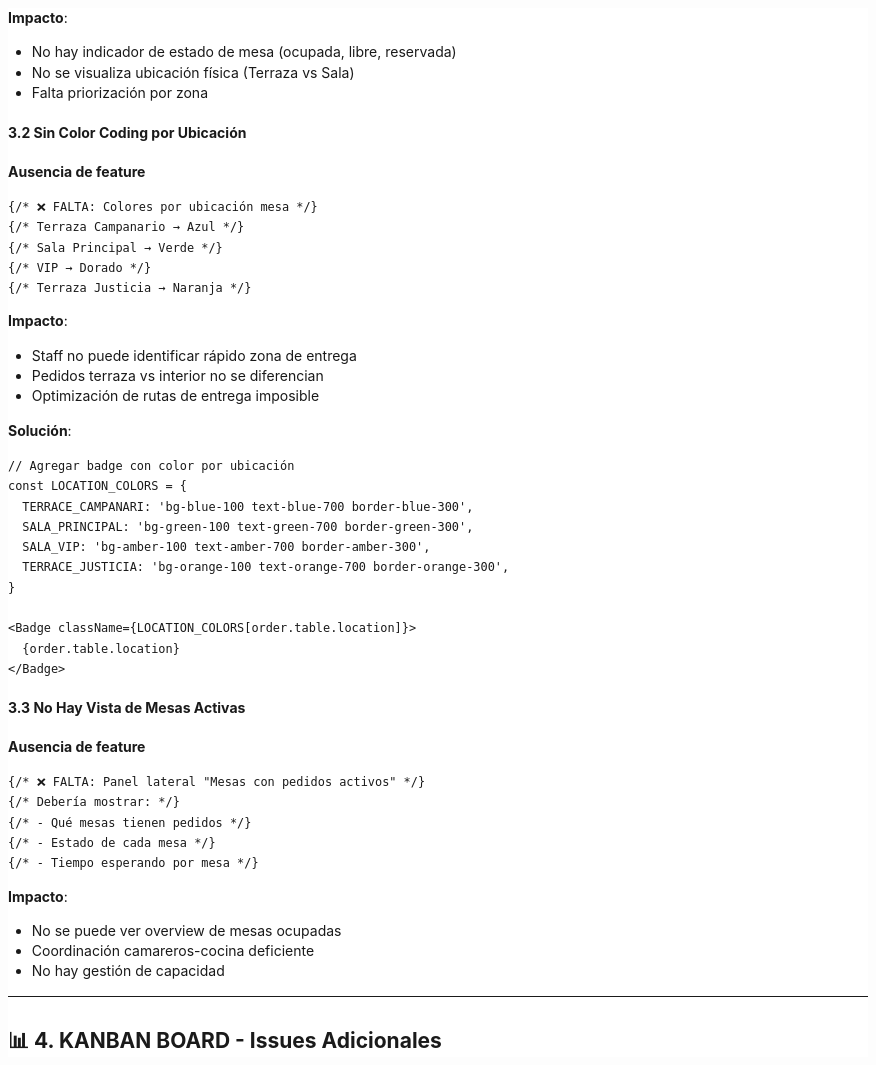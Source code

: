 **Impacto**:
- No hay indicador de estado de mesa (ocupada, libre, reservada)
- No se visualiza ubicación física (Terraza vs Sala)
- Falta priorización por zona

#### 3.2 Sin Color Coding por Ubicación
**Ausencia de feature**

```tsx
{/* ❌ FALTA: Colores por ubicación mesa */}
{/* Terraza Campanario → Azul */}
{/* Sala Principal → Verde */}
{/* VIP → Dorado */}
{/* Terraza Justicia → Naranja */}
```

**Impacto**:
- Staff no puede identificar rápido zona de entrega
- Pedidos terraza vs interior no se diferencian
- Optimización de rutas de entrega imposible

**Solución**:
```tsx
// Agregar badge con color por ubicación
const LOCATION_COLORS = {
  TERRACE_CAMPANARI: 'bg-blue-100 text-blue-700 border-blue-300',
  SALA_PRINCIPAL: 'bg-green-100 text-green-700 border-green-300',
  SALA_VIP: 'bg-amber-100 text-amber-700 border-amber-300',
  TERRACE_JUSTICIA: 'bg-orange-100 text-orange-700 border-orange-300',
}

<Badge className={LOCATION_COLORS[order.table.location]}>
  {order.table.location}
</Badge>
```

#### 3.3 No Hay Vista de Mesas Activas
**Ausencia de feature**

```tsx
{/* ❌ FALTA: Panel lateral "Mesas con pedidos activos" */}
{/* Debería mostrar: */}
{/* - Qué mesas tienen pedidos */}
{/* - Estado de cada mesa */}
{/* - Tiempo esperando por mesa */}
```

**Impacto**:
- No se puede ver overview de mesas ocupadas
- Coordinación camareros-cocina deficiente
- No hay gestión de capacidad

---

## 📊 4. KANBAN BOARD - Issues Adicionales
